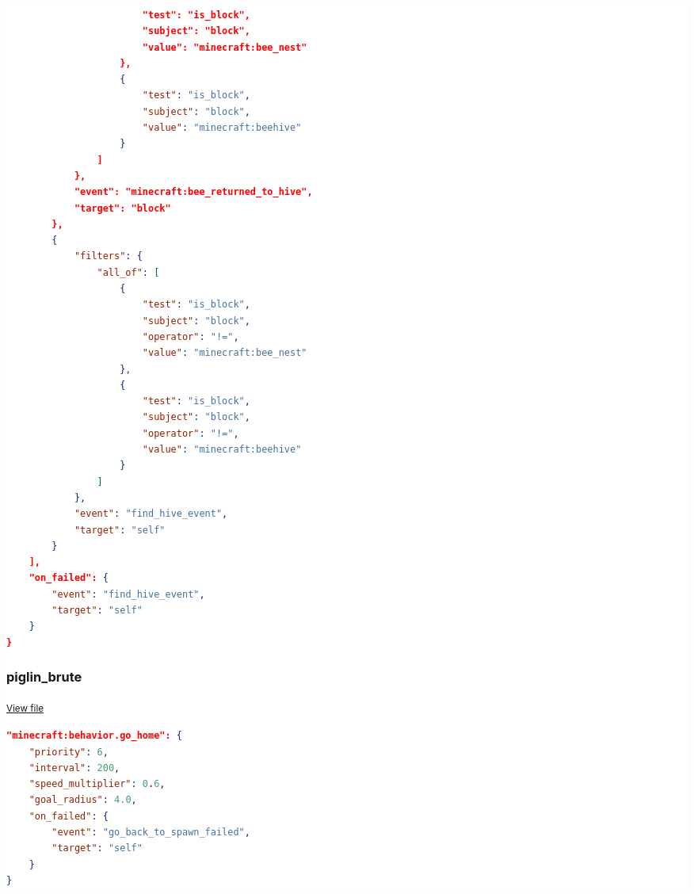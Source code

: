 ```json
                        "test": "is_block",
                        "subject": "block",
                        "value": "minecraft:bee_nest"
                    },
                    {
                        "test": "is_block",
                        "subject": "block",
                        "value": "minecraft:beehive"
                    }
                ]
            },
            "event": "minecraft:bee_returned_to_hive",
            "target": "block"
        },
        {
            "filters": {
                "all_of": [
                    {
                        "test": "is_block",
                        "subject": "block",
                        "operator": "!=",
                        "value": "minecraft:bee_nest"
                    },
                    {
                        "test": "is_block",
                        "subject": "block",
                        "operator": "!=",
                        "value": "minecraft:beehive"
                    }
                ]
            },
            "event": "find_hive_event",
            "target": "self"
        }
    ],
    "on_failed": {
        "event": "find_hive_event",
        "target": "self"
    }
}
```

### piglin_brute
<small>[View file](https://github.com/bedrock-dot-dev/packs/tree/master/stable/behavior/entities\piglin_brute.json)</small>
```json
"minecraft:behavior.go_home": {
    "priority": 6,
    "interval": 200,
    "speed_multiplier": 0.6,
    "goal_radius": 4.0,
    "on_failed": {
        "event": "go_back_to_spawn_failed",
        "target": "self"
    }
}
```
